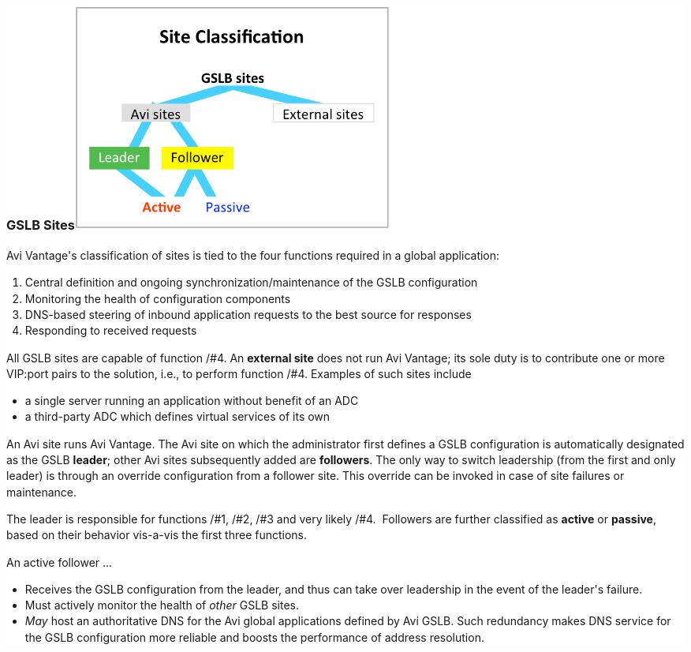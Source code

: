 ### GSLB Sites<a href="img/GSLB_site_classification.png"><img class="alignright wp-image-21720" src="img/GSLB_site_classification.png" alt="GSLB_site_classification" width="400" height="283"></a>

Avi Vantage's classification of sites is tied to the four functions required in a global application:
<ol> 
 <li>Central definition and ongoing synchronization/maintenance of the GSLB configuration</li> 
 <li>Monitoring the health of configuration components</li> 
 <li>DNS-based steering of inbound application requests to the best source for responses</li> 
 <li>Responding to received requests</li> 
</ol> 

All GSLB sites are capable of function /#4. An **external site** does not run Avi Vantage; its sole duty is to contribute one or more VIP:port pairs to the solution, i.e., to perform function /#4. Examples of such sites include 

* a single server running an application without benefit of an ADC
* a third-party ADC which defines virtual services of its own 

An Avi site runs Avi Vantage. The Avi site on which the administrator first defines a GSLB configuration is automatically designated as the GSLB **leader**; other Avi sites subsequently added are **followers**. The only way to switch leadership (from the first and only leader) is through an override configuration from a follower site. This override can be invoked in case of site failures or maintenance.

The leader is responsible for functions /#1, /#2, /#3 and very likely /#4.  Followers are further classified as **active** or **passive**, based on their behavior vis-a-vis the first three functions.

An active follower ...

* Receives the GSLB configuration from the leader, and thus can take over leadership in the event of the leader's failure.
* Must actively monitor the health of *other* GSLB sites.
* *May* host an authoritative DNS for the Avi global applications defined by Avi GSLB. Such redundancy makes DNS service for the GSLB configuration more reliable and boosts the performance of address resolution. 
